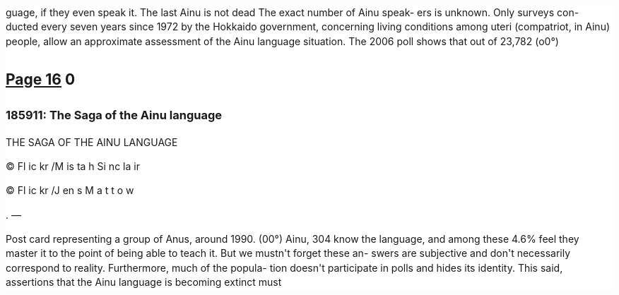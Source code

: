 guage, if they even speak it. 
The last Ainu 
is not dead 
The exact number of Ainu speak- 
ers is unknown. Only surveys con- 
ducted every seven years since 
1972 by the Hokkaido government, 
concerning living conditions among 
uteri (compatriot, in Ainu) people, 
allow an approximate assessment 
of the Ainu language situation. The 
2006 poll shows that out of 23,782 
(o0°)

## [Page 16](https://demo.humlab.umu.se/courier/185818eng.pdf#page=16) 0

### 185911: The Saga of the Ainu language

THE SAGA OF THE AINU LANGUAGE 
  
© 
Fl
ic
kr
/M
is
ta
h 
Si
nc
la
ir
 
  
© 
Fl
ic
kr
/J
en
s 
M
a
t
t
o
w
 
. 
—
 
Post card representing a group of Anus, around 1990. 
(00°) 
Ainu, 304 know the language, and 
among these 4.6% feel they master 
it to the point of being able to teach 
it. But we mustn't forget these an- 
swers are subjective and don't 
necessarily correspond to reality. 
Furthermore, much of the popula- 
tion doesn't participate in polls and 
hides its identity. 
This said, assertions that the Ainu 
language is becoming extinct must 
